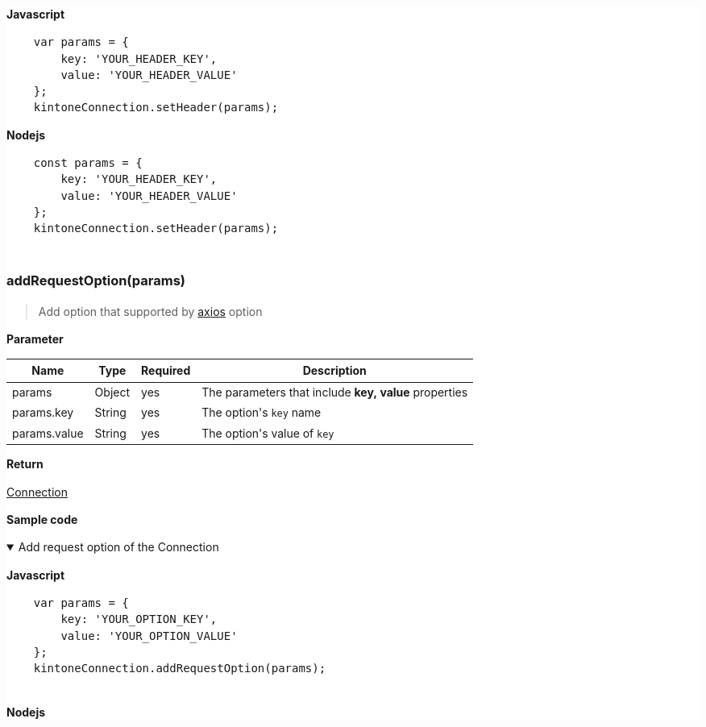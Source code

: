 <strong class="tab-name">Javascript</strong>

<pre class="inline-code">
    var params = {
        key: 'YOUR_HEADER_KEY',
        value: 'YOUR_HEADER_VALUE'
    };
    kintoneConnection.setHeader(params);
</pre>

<strong class="tab-name">Nodejs</strong>

<pre class="inline-code">
    const params = {
        key: 'YOUR_HEADER_KEY',
        value: 'YOUR_HEADER_VALUE'
    };
    kintoneConnection.setHeader(params);

</pre>

</details>

### addRequestOption(params)

> Add option that supported by [axios](https://www.npmjs.com/package/axios) option

**Parameter**

| Name| Type| Required| Description |
| --- | --- | --- | --- |
| params | Object | yes | The parameters that include **key, value** properties
| params.key | String | yes | The option's `key` name
| params.value | String | yes | The option's value of `key`

**Return**

[Connection](./#)

**Sample code**

<details class="tab-container" open>
<Summary>Add request option of the Connection</Summary>

<strong class="tab-name">Javascript</strong>

<pre class="inline-code">
    var params = {
        key: 'YOUR_OPTION_KEY',
        value: 'YOUR_OPTION_VALUE'
    };
    kintoneConnection.addRequestOption(params);

</pre>

<strong class="tab-name">Nodejs</strong>
